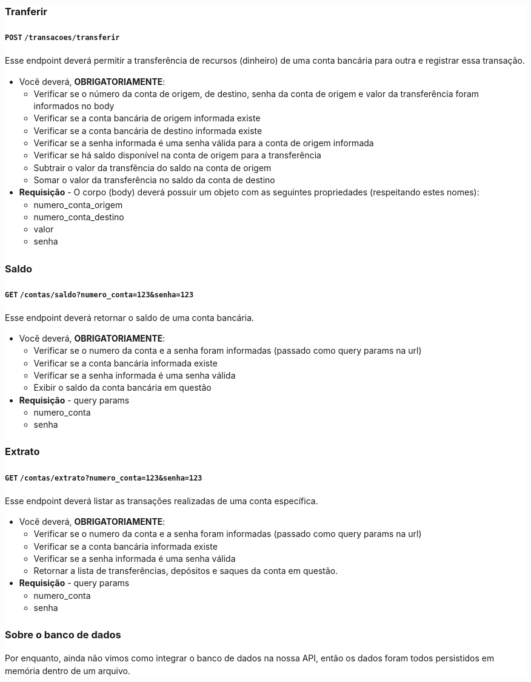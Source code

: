 ### Tranferir
#### `POST` `/transacoes/transferir`
Esse endpoint deverá permitir a transferência de recursos (dinheiro) de uma conta bancária para outra e registrar essa transação.
-   Você deverá, **OBRIGATORIAMENTE**:
    -   Verificar se o número da conta de origem, de destino, senha da conta de origem e valor da transferência foram informados no body
    -   Verificar se a conta bancária de origem informada existe
    -   Verificar se a conta bancária de destino informada existe
    -   Verificar se a senha informada é uma senha válida para a conta de origem informada
    -   Verificar se há saldo disponível na conta de origem para a transferência
    -   Subtrair o valor da transfência do saldo na conta de origem
    -   Somar o valor da transferência no saldo da conta de destino
-   **Requisição** - O corpo (body) deverá possuir um objeto com as seguintes propriedades (respeitando estes nomes):
    -   numero_conta_origem
    -   numero_conta_destino
    -   valor
    -   senha
 
### Saldo
#### `GET` `/contas/saldo?numero_conta=123&senha=123`
Esse endpoint deverá retornar o saldo de uma conta bancária.
-   Você deverá, **OBRIGATORIAMENTE**:
    -   Verificar se o numero da conta e a senha foram informadas (passado como query params na url)
    -   Verificar se a conta bancária informada existe
    -   Verificar se a senha informada é uma senha válida
    -   Exibir o saldo da conta bancária em questão
-   **Requisição** - query params
    -   numero_conta
    -   senha
 
### Extrato
#### `GET` `/contas/extrato?numero_conta=123&senha=123`
Esse endpoint deverá listar as transações realizadas de uma conta específica.
-   Você deverá, **OBRIGATORIAMENTE**:
    -   Verificar se o numero da conta e a senha foram informadas (passado como query params na url)
    -   Verificar se a conta bancária informada existe
    -   Verificar se a senha informada é uma senha válida
    -   Retornar a lista de transferências, depósitos e saques da conta em questão.
-   **Requisição** - query params
    -   numero_conta
    -   senha
 
### Sobre o banco de dados
  
Por enquanto, ainda não vimos como integrar o banco de dados na nossa API, então os dados foram todos persistidos em memória dentro de um arquivo.
